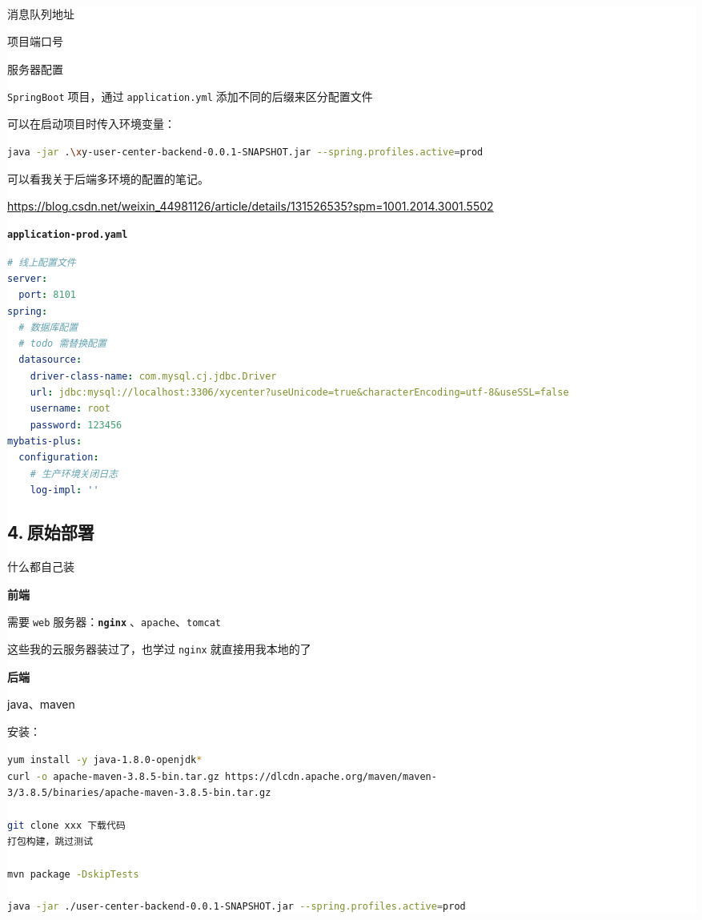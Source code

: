 消息队列地址

项目端口号

服务器配置

`SpringBoot` 项目，通过 `application.yml` 添加不同的后缀来区分配置文件



可以在启动项目时传入环境变量：

```sh
java -jar .\xy-user-center-backend-0.0.1-SNAPSHOT.jar --spring.profiles.active=prod
```

可以看我关于后端多环境的配置的笔记。

https://blog.csdn.net/weixin_44981126/article/details/131526535?spm=1001.2014.3001.5502

**`application-prod.yaml`**

```yaml
# 线上配置文件
server:
  port: 8101
spring:
  # 数据库配置
  # todo 需替换配置
  datasource:
    driver-class-name: com.mysql.cj.jdbc.Driver
    url: jdbc:mysql://localhost:3306/xycenter?useUnicode=true&characterEncoding=utf-8&useSSL=false
    username: root
    password: 123456
mybatis-plus:
  configuration:
    # 生产环境关闭日志
    log-impl: ''
```





## 4. 原始部署

什么都自己装

**前端**

需要 `web` 服务器：**`nginx`** 、`apache`、`tomcat`

这些我的云服务器装过了，也学过 `nginx` 就直接用我本地的了

**后端**

java、maven

安装：

```sh
yum install -y java-1.8.0-openjdk*
curl -o apache-maven-3.8.5-bin.tar.gz https://dlcdn.apache.org/maven/maven-
3/3.8.5/binaries/apache-maven-3.8.5-bin.tar.gz

git clone xxx 下载代码
打包构建，跳过测试

mvn package -DskipTests

java -jar ./user-center-backend-0.0.1-SNAPSHOT.jar --spring.profiles.active=prod
```
